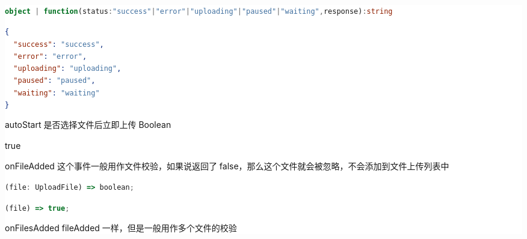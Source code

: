 ```ts
object | function(status:"success"|"error"|"uploading"|"paused"|"waiting",response):string
```

</td>
<td>

```json
{
  "success": "success",
  "error": "error",
  "uploading": "uploading",
  "paused": "paused",
  "waiting": "waiting"
}
```

</td>
</tr>
<tr>
<td align="center">
autoStart
</td>
<td align="center">
是否选择文件后立即上传
</td>
<td align="center">
Boolean
</td>
<td align="center">

true</td>

</tr>
<tr>
<td align="center">
onFileAdded
</td>
<td align="center">
这个事件一般用作文件校验，如果说返回了 false，那么这个文件就会被忽略，不会添加到文件上传列表中
</td>
<td align="center">

```ts
(file: UploadFile) => boolean;
```

</td>
<td align="center">

```ts
(file) => true;
```

</td>
</tr>
<tr>
<td align="center">
onFilesAdded
</td>
<td align="center">
fileAdded 一样，但是一般用作多个文件的校验
</td>
<td align="center">
